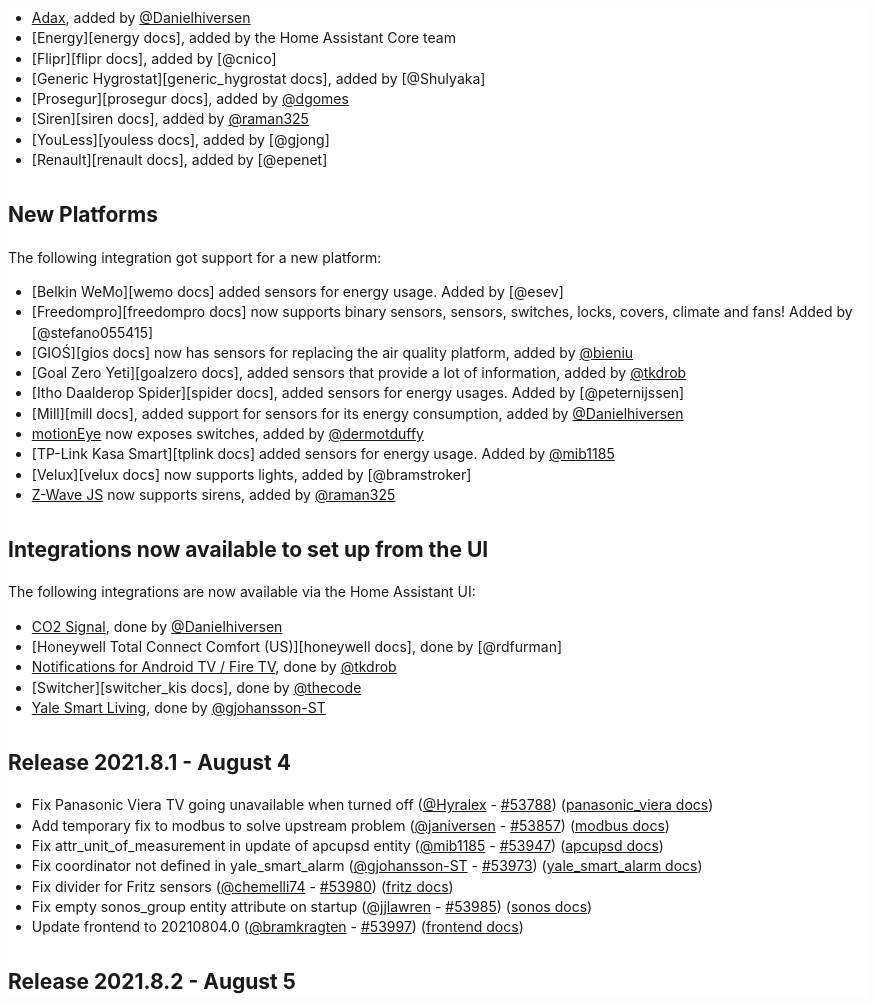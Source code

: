 - [Adax][adax docs], added by [@Danielhiversen]
- [Energy][energy docs], added by the Home Assistant Core team
- [Flipr][flipr docs], added by [@cnico]
- [Generic Hygrostat][generic_hygrostat docs], added by [@Shulyaka]
- [Prosegur][prosegur docs], added by [@dgomes]
- [Siren][siren docs], added by [@raman325]
- [YouLess][youless docs], added by [@gjong]
- [Renault][renault docs], added by [@epenet]

## New Platforms

The following integration got support for a new platform:

- [Belkin WeMo][wemo docs] added sensors for energy usage. Added by [@esev]
- [Freedompro][freedompro docs] now supports binary sensors, sensors, switches, locks, covers, climate and fans! Added by [@stefano055415]
- [GIOŚ][gios docs] now has sensors for replacing the air quality platform, added by [@bieniu]
- [Goal Zero Yeti][goalzero docs], added sensors that provide a lot of information, added by [@tkdrob]
- [Itho Daalderop Spider][spider docs], added sensors for energy usages. Added by [@peternijssen]
- [Mill][mill docs], added support for sensors for its energy consumption, added by [@Danielhiversen]
- [motionEye][motioneye docs] now exposes switches, added by [@dermotduffy]
- [TP-Link Kasa Smart][tplink docs] added sensors for energy usage. Added by [@mib1185]
- [Velux][velux docs] now supports lights, added by [@bramstroker]
- [Z-Wave JS][zwave_js docs] now supports sirens, added by [@raman325]

## Integrations now available to set up from the UI

The following integrations are now available via the Home Assistant UI:

- [CO2 Signal][co2signal docs], done by [@Danielhiversen]
- [Honeywell Total Connect Comfort (US)][honeywell docs], done by [@rdfurman]
- [Notifications for Android TV / Fire TV][nfandroidtv docs], done by [@tkdrob]
- [Switcher][switcher_kis docs], done by [@thecode]
- [Yale Smart Living][yale_smart_alarm docs], done by [@gjohansson-ST]

## Release 2021.8.1 - August 4

- Fix Panasonic Viera TV going unavailable when turned off ([@Hyralex] - [#53788]) ([panasonic_viera docs])
- Add temporary fix to modbus to solve upstream problem ([@janiversen] - [#53857]) ([modbus docs])
- Fix attr_unit_of_measurement in update of apcupsd entity ([@mib1185] - [#53947]) ([apcupsd docs])
- Fix coordinator not defined in yale_smart_alarm ([@gjohansson-ST] - [#53973]) ([yale_smart_alarm docs])
- Fix divider for Fritz sensors ([@chemelli74] - [#53980]) ([fritz docs])
- Fix empty sonos_group entity attribute on startup ([@jjlawren] - [#53985]) ([sonos docs])
- Update frontend to 20210804.0 ([@bramkragten] - [#53997]) ([frontend docs])

[#53788]: https://github.com/home-assistant/core/pull/53788
[#53857]: https://github.com/home-assistant/core/pull/53857
[#53947]: https://github.com/home-assistant/core/pull/53947
[#53973]: https://github.com/home-assistant/core/pull/53973
[#53980]: https://github.com/home-assistant/core/pull/53980
[#53985]: https://github.com/home-assistant/core/pull/53985
[#53997]: https://github.com/home-assistant/core/pull/53997
[@Hyralex]: https://github.com/Hyralex
[@bramkragten]: https://github.com/bramkragten
[@chemelli74]: https://github.com/chemelli74
[@gjohansson-ST]: https://github.com/gjohansson-ST
[@janiversen]: https://github.com/janiversen
[@jjlawren]: https://github.com/jjlawren
[@mib1185]: https://github.com/mib1185
[apcupsd docs]: /integrations/apcupsd/
[fritz docs]: /integrations/fritz/
[frontend docs]: /integrations/frontend/
[modbus docs]: /integrations/modbus/
[panasonic_viera docs]: /integrations/panasonic_viera/
[sonos docs]: /integrations/sonos/
[yale_smart_alarm docs]: /integrations/yale_smart_alarm/

## Release 2021.8.2 - August 5


[#54000]: https://github.com/home-assistant/core/pull/54000
[#54048]: https://github.com/home-assistant/core/pull/54048
[#54068]: https://github.com/home-assistant/core/pull/54068
[#54079]: https://github.com/home-assistant/core/pull/54079
[#54085]: https://github.com/home-assistant/core/pull/54085
[#54101]: https://github.com/home-assistant/core/pull/54101
[#54102]: https://github.com/home-assistant/core/pull/54102
[#54105]: https://github.com/home-assistant/core/pull/54105
[#54108]: https://github.com/home-assistant/core/pull/54108
[@balloob]: https://github.com/balloob
[@bdraco]: https://github.com/bdraco
[@frenck]: https://github.com/frenck
[@natekspencer]: https://github.com/natekspencer
[@puddly]: https://github.com/puddly
[@thecode]: https://github.com/thecode
[automation docs]: /integrations/automation/
[homekit docs]: /integrations/homekit/
[litterrobot docs]: /integrations/litterrobot/
[saj docs]: /integrations/saj/
[script docs]: /integrations/script/
[shelly docs]: /integrations/shelly/
[template docs]: /integrations/template/
[zeroconf docs]: /integrations/zeroconf/
[zha docs]: /integrations/zha/
[#54114]: https://github.com/home-assistant/core/pull/54114
[#54130]: https://github.com/home-assistant/core/pull/54130
[#54142]: https://github.com/home-assistant/core/pull/54142
[#54152]: https://github.com/home-assistant/core/pull/54152
[#54165]: https://github.com/home-assistant/core/pull/54165
[@bdraco]: https://github.com/bdraco
[@nzapponi]: https://github.com/nzapponi
[@ocalvo]: https://github.com/ocalvo
[enphase_envoy docs]: /integrations/enphase_envoy/
[homekit docs]: /integrations/homekit/
[network docs]: /integrations/network/
[sms docs]: /integrations/sms/
[zeroconf docs]: /integrations/zeroconf/
[#54015]: https://github.com/home-assistant/core/pull/54015
[#54188]: https://github.com/home-assistant/core/pull/54188
[#54193]: https://github.com/home-assistant/core/pull/54193
[#54195]: https://github.com/home-assistant/core/pull/54195
[#54202]: https://github.com/home-assistant/core/pull/54202
[#54203]: https://github.com/home-assistant/core/pull/54203
[#54212]: https://github.com/home-assistant/core/pull/54212
[#54225]: https://github.com/home-assistant/core/pull/54225
[#54239]: https://github.com/home-assistant/core/pull/54239
[@Mk4242]: https://github.com/Mk4242
[@Trinnik]: https://github.com/Trinnik
[@allenporter]: https://github.com/allenporter
[@bieniu]: https://github.com/bieniu
[@carstenschroeder]: https://github.com/carstenschroeder
[@dermotduffy]: https://github.com/dermotduffy
[@tkdrob]: https://github.com/tkdrob
[ads docs]: https://www.home-assistant.io/integrations/ads/
[aladdin_connect docs]: https://www.home-assistant.io/integrations/aladdin_connect/
[androidtv docs]: https://www.home-assistant.io/integrations/androidtv/
[ebusd docs]: https://www.home-assistant.io/integrations/ebusd/
[modbus docs]: https://www.home-assistant.io/integrations/modbus/
[motioneye docs]: https://www.home-assistant.io/integrations/motioneye/
[#53439]: https://github.com/home-assistant/core/pull/53439
[#54049]: https://github.com/home-assistant/core/pull/54049
[#54100]: https://github.com/home-assistant/core/pull/54100
[#54261]: https://github.com/home-assistant/core/pull/54261
[#54268]: https://github.com/home-assistant/core/pull/54268
[#54285]: https://github.com/home-assistant/core/pull/54285
[#54286]: https://github.com/home-assistant/core/pull/54286
[#54288]: https://github.com/home-assistant/core/pull/54288
[#54290]: https://github.com/home-assistant/core/pull/54290
[#54294]: https://github.com/home-assistant/core/pull/54294
[#54299]: https://github.com/home-assistant/core/pull/54299
[#54303]: https://github.com/home-assistant/core/pull/54303
[#54335]: https://github.com/home-assistant/core/pull/54335
[#54342]: https://github.com/home-assistant/core/pull/54342
[#54350]: https://github.com/home-assistant/core/pull/54350
[#54353]: https://github.com/home-assistant/core/pull/54353
[#54354]: https://github.com/home-assistant/core/pull/54354
[#54356]: https://github.com/home-assistant/core/pull/54356
[#54364]: https://github.com/home-assistant/core/pull/54364
[#54365]: https://github.com/home-assistant/core/pull/54365
[#54373]: https://github.com/home-assistant/core/pull/54373
[@Bre77]: https://github.com/Bre77
[@ZeGuigui]: https://github.com/ZeGuigui
[@bachya]: https://github.com/bachya
[@balloob]: https://github.com/balloob
[@bdraco]: https://github.com/bdraco
[@cdce8p]: https://github.com/cdce8p
[@dailow]: https://github.com/dailow
[@dgomes]: https://github.com/dgomes
[@firstof9]: https://github.com/firstof9
[@geuben]: https://github.com/geuben
[@jbouwh]: https://github.com/jbouwh
[@raman325]: https://github.com/raman325
[@rikroe]: https://github.com/rikroe
[@tkdrob]: https://github.com/tkdrob
[advantage_air docs]: /integrations/advantage_air/
[agent_dvr docs]: /integrations/agent_dvr/
[alarmdecoder docs]: /integrations/alarmdecoder/
[aqualogic docs]: /integrations/aqualogic/
[atome docs]: /integrations/atome/
[bluesound docs]: /integrations/bluesound/
[bmw_connected_drive docs]: /integrations/bmw_connected_drive/
[climacell docs]: /integrations/climacell/
[cloud docs]: /integrations/cloud/
[http docs]: /integrations/http/
[hunterdouglas_powerview docs]: /integrations/hunterdouglas_powerview/
[integration docs]: /integrations/integration/
[ondilo_ico docs]: /integrations/ondilo_ico/
[simplisafe docs]: /integrations/simplisafe/
[xiaomi_miio docs]: /integrations/xiaomi_miio/
[zeroconf docs]: /integrations/zeroconf/
[zwave_js docs]: /integrations/zwave_js/
[#54377]: https://github.com/home-assistant/core/pull/54377
[#54380]: https://github.com/home-assistant/core/pull/54380
[#54401]: https://github.com/home-assistant/core/pull/54401
[#54421]: https://github.com/home-assistant/core/pull/54421
[#54436]: https://github.com/home-assistant/core/pull/54436
[@Danielhiversen]: https://github.com/Danielhiversen
[@bachya]: https://github.com/bachya
[@balloob]: https://github.com/balloob
[@ludeeus]: https://github.com/ludeeus
[canary docs]: /integrations/canary/
[cloud docs]: /integrations/cloud/
[co2signal docs]: /integrations/co2signal/
[openuv docs]: /integrations/openuv/
[tibber docs]: /integrations/tibber/
[#54424]: https://github.com/home-assistant/core/pull/54424
[#54447]: https://github.com/home-assistant/core/pull/54447
[#54451]: https://github.com/home-assistant/core/pull/54451
[#54462]: https://github.com/home-assistant/core/pull/54462
[#54488]: https://github.com/home-assistant/core/pull/54488
[#54497]: https://github.com/home-assistant/core/pull/54497
[#54515]: https://github.com/home-assistant/core/pull/54515
[#54558]: https://github.com/home-assistant/core/pull/54558
[#54571]: https://github.com/home-assistant/core/pull/54571
[#54579]: https://github.com/home-assistant/core/pull/54579
[#54582]: https://github.com/home-assistant/core/pull/54582
[#54587]: https://github.com/home-assistant/core/pull/54587
[#54595]: https://github.com/home-assistant/core/pull/54595
[#54604]: https://github.com/home-assistant/core/pull/54604
[#54610]: https://github.com/home-assistant/core/pull/54610
[#54617]: https://github.com/home-assistant/core/pull/54617
[#54645]: https://github.com/home-assistant/core/pull/54645
[#54670]: https://github.com/home-assistant/core/pull/54670
[@0xFelix]: https://github.com/0xFelix
[@Danielhiversen]: https://github.com/Danielhiversen
[@alandtse]: https://github.com/alandtse
[@balloob]: https://github.com/balloob
[@bdraco]: https://github.com/bdraco
[@colinodell]: https://github.com/colinodell
[@ehendrix23]: https://github.com/ehendrix23
[@filcole]: https://github.com/filcole
[@gerard33]: https://github.com/gerard33
[@jesserockz]: https://github.com/jesserockz
[@oxan]: https://github.com/oxan
[@scop]: https://github.com/scop
[@tkdrob]: https://github.com/tkdrob
[adax docs]: /integrations/adax/
[ambiclimate docs]: /integrations/ambiclimate/
[bmw_connected_drive docs]: /integrations/bmw_connected_drive/
[esphome docs]: /integrations/esphome/
[http docs]: /integrations/http/
[huawei_lte docs]: /integrations/huawei_lte/
[myq docs]: /integrations/myq/
[nfandroidtv docs]: /integrations/nfandroidtv/
[nissan_leaf docs]: /integrations/nissan_leaf/
[qnap docs]: /integrations/qnap/
[synology_dsm docs]: /integrations/synology_dsm/
[tesla docs]: /integrations/tesla/
[tibber docs]: /integrations/tibber/
[universal docs]: /integrations/universal/
[zeroconf docs]: /integrations/zeroconf/